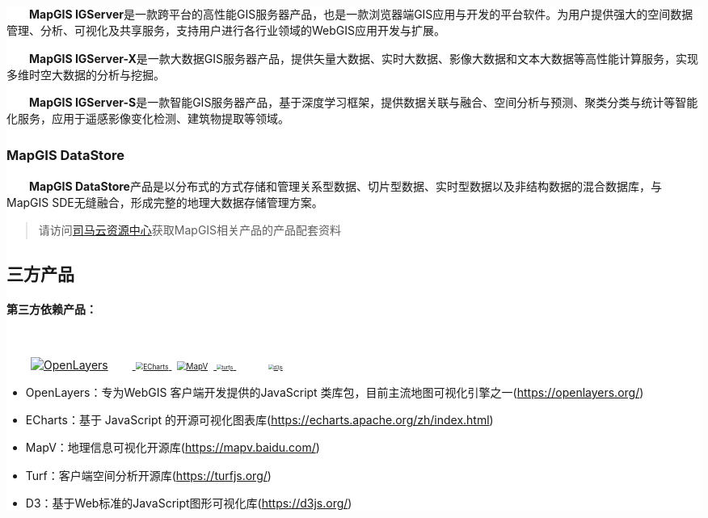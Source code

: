 &ensp;&ensp;&ensp;&ensp;**MapGIS IGServer**是一款跨平台的高性能GIS服务器产品，也是一款浏览器端GIS应用与开发的平台软件。为用户提供强大的空间数据管理、分析、可视化及共享服务，支持用户进行各行业领域的WebGIS应用开发与扩展。

&ensp;&ensp;&ensp;&ensp;**MapGIS IGServer-X**是一款大数据GIS服务器产品，提供矢量大数据、实时大数据、影像大数据和文本大数据等高性能计算服务，实现多维时空大数据的分析与挖掘。

&ensp;&ensp;&ensp;&ensp;**MapGIS IGServer-S**是一款智能GIS服务器产品，基于深度学习框架，提供数据关联与融合、空间分析与预测、聚类分类与统计等智能化服务，应用于遥感影像变化检测、建筑物提取等领域。

### MapGIS DataStore

&ensp;&ensp;&ensp;&ensp;**MapGIS DataStore**产品是以分布式的方式存储和管理关系型数据、切片型数据、实时型数据以及非结构数据的混合数据库，与MapGIS SDE无缝融合，形成完整的地理大数据存储管理方案。

> 请访问<a href="http://www.smaryun.com/" targer="_blank">司马云资源中心</a>获取MapGIS相关产品的产品配套资料

## 三方产品

**第三方依赖产品：**

&ensp;&ensp;&ensp;&ensp;

<div>
<a href="https://openlayers.org/" target="_blank">
<img src="./static/demo/openlayers/source/img/OpenLayers.png" alt="OpenLayers" style="margin:0 30px;"  />
</a>

<a href="https://echarts.apache.org/zh/index.html" target="_blank">
<img src="./static/demo/openlayers/source/img/ECharts.png" alt="ECharts" style="margin:10 30px;zoom:60%;"  />
</a>

<a href="https://mapv.baidu.com/" target="_blank">
<img src="./static/demo/openlayers/source/img/MapV.png" alt="MapV" style="margin:0 10px;zoom:70%;"  />
</a>

<a href="https://turfjs.org/" target="_blank">
<img src="./static/demo/openlayers/source/img/turf.png" alt="turfjs" style="margin:0px;zoom:40%;"  />
</a>

<a href="https://d3js.org/" target="_blank">
<img src="./static/demo/openlayers/source/img/D3.png" alt="d3js" style="margin:0 100px;zoom:40%;"  />
</a>
</div>



-  OpenLayers：专为WebGIS 客户端开发提供的JavaScript 类库包，目前主流地图可视化引擎之一(https://openlayers.org/)


- ECharts：基于 JavaScript 的开源可视化图表库(https://echarts.apache.org/zh/index.html)

- MapV：地理信息可视化开源库(https://mapv.baidu.com/)

- Turf：客户端空间分析开源库(https://turfjs.org/)

- D3：基于Web标准的JavaScript图形可视化库(https://d3js.org/)








